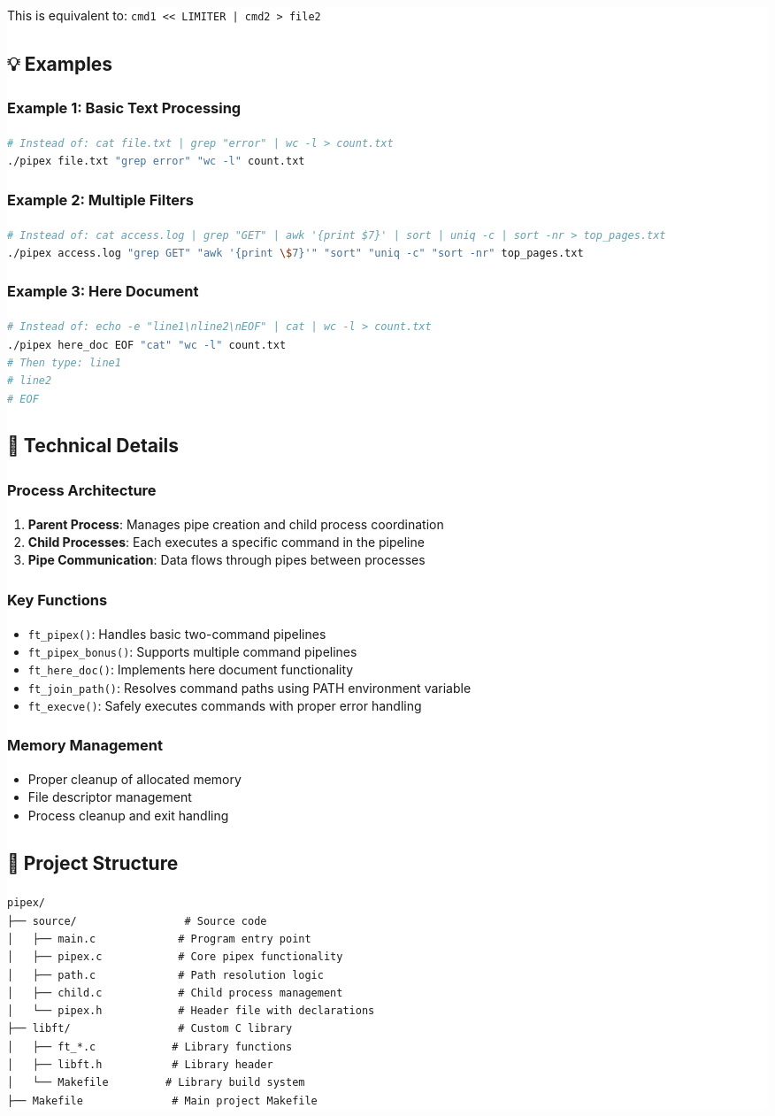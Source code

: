 This is equivalent to: `cmd1 << LIMITER | cmd2 > file2`

## 💡 Examples

### Example 1: Basic Text Processing
```bash
# Instead of: cat file.txt | grep "error" | wc -l > count.txt
./pipex file.txt "grep error" "wc -l" count.txt
```

### Example 2: Multiple Filters
```bash
# Instead of: cat access.log | grep "GET" | awk '{print $7}' | sort | uniq -c | sort -nr > top_pages.txt
./pipex access.log "grep GET" "awk '{print \$7}'" "sort" "uniq -c" "sort -nr" top_pages.txt
```

### Example 3: Here Document
```bash
# Instead of: echo -e "line1\nline2\nEOF" | cat | wc -l > count.txt
./pipex here_doc EOF "cat" "wc -l" count.txt
# Then type: line1
# line2
# EOF
```

## 🔧 Technical Details

### Process Architecture

1. **Parent Process**: Manages pipe creation and child process coordination
2. **Child Processes**: Each executes a specific command in the pipeline
3. **Pipe Communication**: Data flows through pipes between processes

### Key Functions

- `ft_pipex()`: Handles basic two-command pipelines
- `ft_pipex_bonus()`: Supports multiple command pipelines
- `ft_here_doc()`: Implements here document functionality
- `ft_join_path()`: Resolves command paths using PATH environment variable
- `ft_execve()`: Safely executes commands with proper error handling

### Memory Management

- Proper cleanup of allocated memory
- File descriptor management
- Process cleanup and exit handling

## 📁 Project Structure

```
pipex/
├── source/                 # Source code
│   ├── main.c             # Program entry point
│   ├── pipex.c            # Core pipex functionality
│   ├── path.c             # Path resolution logic
│   ├── child.c            # Child process management
│   └── pipex.h            # Header file with declarations
├── libft/                 # Custom C library
│   ├── ft_*.c            # Library functions
│   ├── libft.h           # Library header
│   └── Makefile         # Library build system
├── Makefile              # Main project Makefile
```
